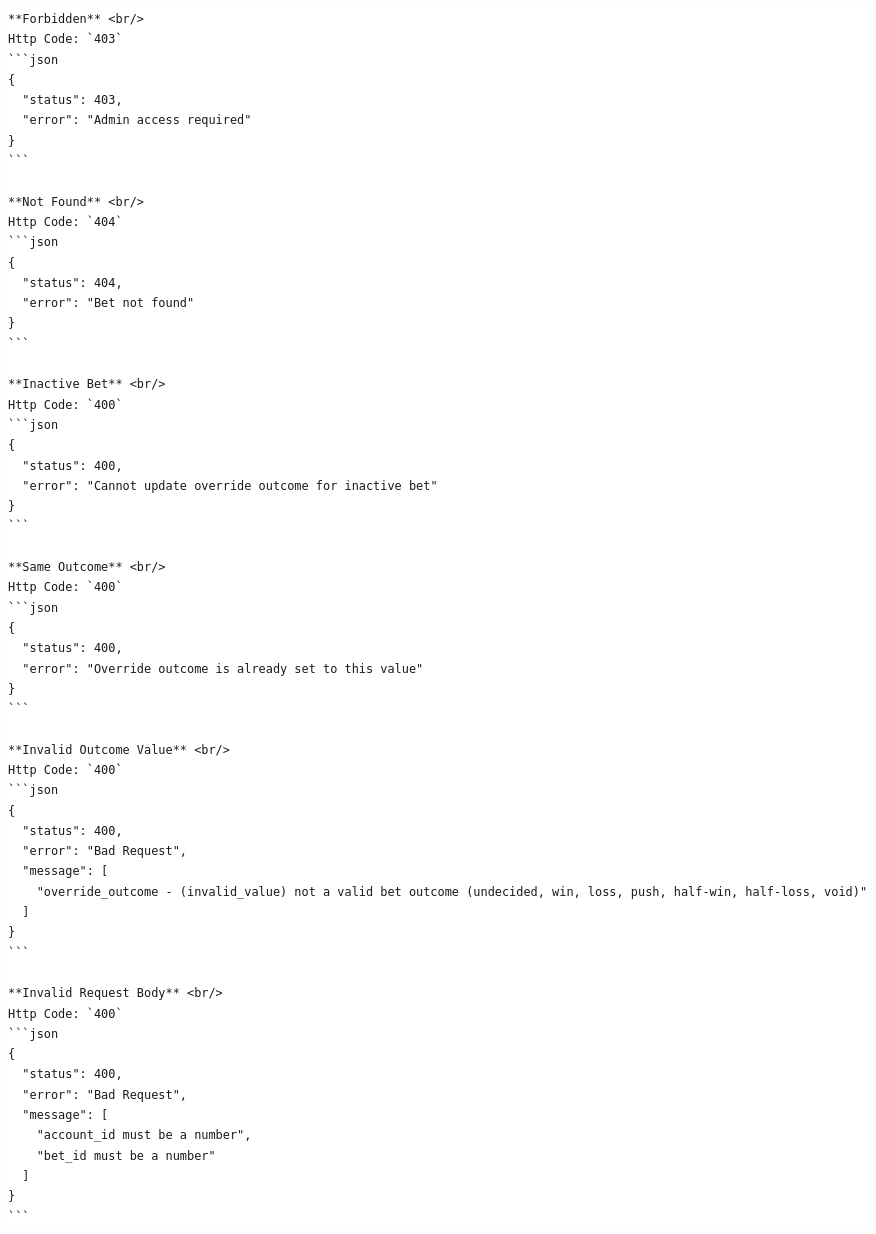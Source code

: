     **Forbidden** <br/>
    Http Code: `403`
    ```json
    {
      "status": 403,
      "error": "Admin access required"
    }
    ```

    **Not Found** <br/>
    Http Code: `404`
    ```json
    {
      "status": 404,
      "error": "Bet not found"
    }
    ```

    **Inactive Bet** <br/>
    Http Code: `400`
    ```json
    {
      "status": 400,
      "error": "Cannot update override outcome for inactive bet"
    }
    ```

    **Same Outcome** <br/>
    Http Code: `400`
    ```json
    {
      "status": 400,
      "error": "Override outcome is already set to this value"
    }
    ```

    **Invalid Outcome Value** <br/>
    Http Code: `400`
    ```json
    {
      "status": 400,
      "error": "Bad Request",
      "message": [
        "override_outcome - (invalid_value) not a valid bet outcome (undecided, win, loss, push, half-win, half-loss, void)"
      ]
    }
    ```

    **Invalid Request Body** <br/>
    Http Code: `400`
    ```json
    {
      "status": 400,
      "error": "Bad Request",
      "message": [
        "account_id must be a number",
        "bet_id must be a number"
      ]
    }
    ```
